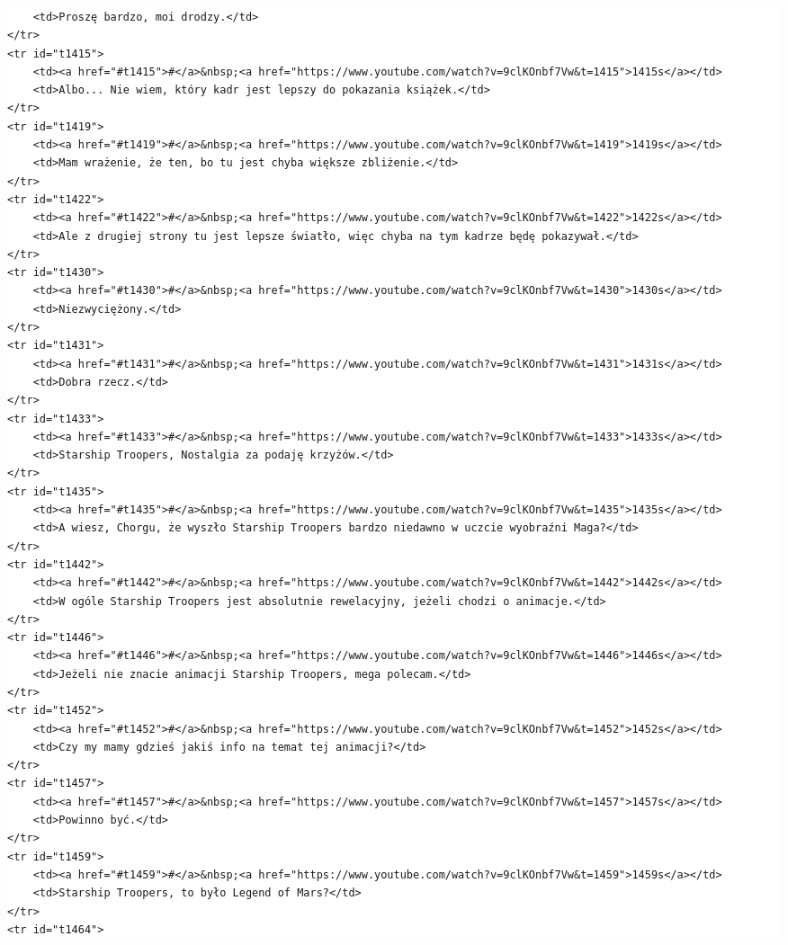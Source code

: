         <td>Proszę bardzo, moi drodzy.</td>
    </tr>
    <tr id="t1415">
        <td><a href="#t1415">#</a>&nbsp;<a href="https://www.youtube.com/watch?v=9clKOnbf7Vw&t=1415">1415s</a></td>
        <td>Albo... Nie wiem, który kadr jest lepszy do pokazania książek.</td>
    </tr>
    <tr id="t1419">
        <td><a href="#t1419">#</a>&nbsp;<a href="https://www.youtube.com/watch?v=9clKOnbf7Vw&t=1419">1419s</a></td>
        <td>Mam wrażenie, że ten, bo tu jest chyba większe zbliżenie.</td>
    </tr>
    <tr id="t1422">
        <td><a href="#t1422">#</a>&nbsp;<a href="https://www.youtube.com/watch?v=9clKOnbf7Vw&t=1422">1422s</a></td>
        <td>Ale z drugiej strony tu jest lepsze światło, więc chyba na tym kadrze będę pokazywał.</td>
    </tr>
    <tr id="t1430">
        <td><a href="#t1430">#</a>&nbsp;<a href="https://www.youtube.com/watch?v=9clKOnbf7Vw&t=1430">1430s</a></td>
        <td>Niezwyciężony.</td>
    </tr>
    <tr id="t1431">
        <td><a href="#t1431">#</a>&nbsp;<a href="https://www.youtube.com/watch?v=9clKOnbf7Vw&t=1431">1431s</a></td>
        <td>Dobra rzecz.</td>
    </tr>
    <tr id="t1433">
        <td><a href="#t1433">#</a>&nbsp;<a href="https://www.youtube.com/watch?v=9clKOnbf7Vw&t=1433">1433s</a></td>
        <td>Starship Troopers, Nostalgia za podaję krzyżów.</td>
    </tr>
    <tr id="t1435">
        <td><a href="#t1435">#</a>&nbsp;<a href="https://www.youtube.com/watch?v=9clKOnbf7Vw&t=1435">1435s</a></td>
        <td>A wiesz, Chorgu, że wyszło Starship Troopers bardzo niedawno w uczcie wyobraźni Maga?</td>
    </tr>
    <tr id="t1442">
        <td><a href="#t1442">#</a>&nbsp;<a href="https://www.youtube.com/watch?v=9clKOnbf7Vw&t=1442">1442s</a></td>
        <td>W ogóle Starship Troopers jest absolutnie rewelacyjny, jeżeli chodzi o animacje.</td>
    </tr>
    <tr id="t1446">
        <td><a href="#t1446">#</a>&nbsp;<a href="https://www.youtube.com/watch?v=9clKOnbf7Vw&t=1446">1446s</a></td>
        <td>Jeżeli nie znacie animacji Starship Troopers, mega polecam.</td>
    </tr>
    <tr id="t1452">
        <td><a href="#t1452">#</a>&nbsp;<a href="https://www.youtube.com/watch?v=9clKOnbf7Vw&t=1452">1452s</a></td>
        <td>Czy my mamy gdzieś jakiś info na temat tej animacji?</td>
    </tr>
    <tr id="t1457">
        <td><a href="#t1457">#</a>&nbsp;<a href="https://www.youtube.com/watch?v=9clKOnbf7Vw&t=1457">1457s</a></td>
        <td>Powinno być.</td>
    </tr>
    <tr id="t1459">
        <td><a href="#t1459">#</a>&nbsp;<a href="https://www.youtube.com/watch?v=9clKOnbf7Vw&t=1459">1459s</a></td>
        <td>Starship Troopers, to było Legend of Mars?</td>
    </tr>
    <tr id="t1464">